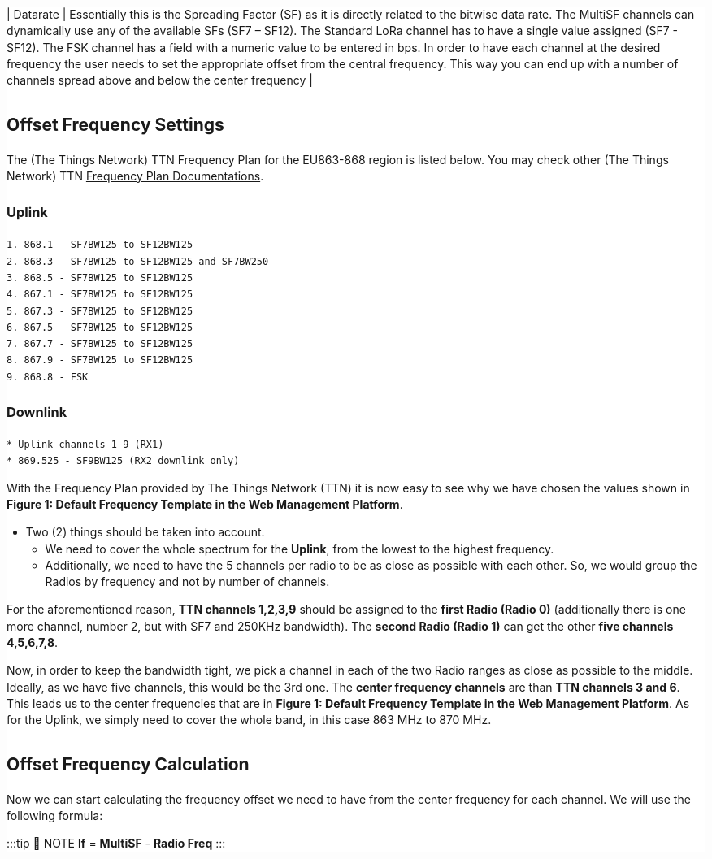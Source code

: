| Datarate        | Essentially this is the Spreading Factor (SF) as it is directly related to the bitwise data rate. The MultiSF channels can dynamically use any of the available SFs (SF7 – SF12). The Standard LoRa channel has to have a single value assigned (SF7 - SF12). The FSK channel has a field with a numeric value to be entered in bps. In order to have each channel at the desired frequency the user needs to set the appropriate offset from the central frequency. This way you can end up with a number of channels spread above and below the center frequency |


## Offset Frequency Settings

The (The Things Network) TTN Frequency Plan for the EU863-868 region is listed below. You may check other (The Things Network) TTN [Frequency Plan Documentations](https://www.thethingsnetwork.org/docs/lorawan/frequency-plans.html).

### Uplink
    1. 868.1 - SF7BW125 to SF12BW125
    2. 868.3 - SF7BW125 to SF12BW125 and SF7BW250
    3. 868.5 - SF7BW125 to SF12BW125
    4. 867.1 - SF7BW125 to SF12BW125
    5. 867.3 - SF7BW125 to SF12BW125
    6. 867.5 - SF7BW125 to SF12BW125
    7. 867.7 - SF7BW125 to SF12BW125
    8. 867.9 - SF7BW125 to SF12BW125
    9. 868.8 - FSK

### Downlink
    * Uplink channels 1-9 (RX1)
    * 869.525 - SF9BW125 (RX2 downlink only)

With the Frequency Plan provided by The Things Network (TTN) it is now easy to see why we have chosen the values shown in **Figure 1: Default Frequency Template in the Web Management Platform**.

* Two (2) things should be taken into account.
    * We need to cover the whole spectrum for the **Uplink**, from the lowest to the highest frequency.
    * Additionally, we need to have the 5 channels per radio to be as close as possible with each other. So, we would group the Radios by frequency and not by number of channels.

For the aforementioned reason, **TTN channels 1,2,3,9** should be assigned to the **first Radio (Radio 0)** (additionally there is one more channel, number 2, but with SF7 and 250KHz bandwidth). The **second Radio (Radio 1)** can get the other **five channels 4,5,6,7,8**.

Now, in order to keep the bandwidth tight, we pick a channel in each of the two Radio ranges
as close as possible to the middle. Ideally, as we have five channels, this would be the 3rd one. The **center frequency channels** are than **TTN channels 3 and 6**. This leads us to the center frequencies
that are in **Figure 1: Default Frequency Template in the Web Management Platform**. As for the Uplink, we simply need to cover the whole band, in this case
863 MHz to 870 MHz.

## Offset Frequency Calculation

Now we can start calculating the frequency offset we need to have from the center frequency
for each channel. We will use the following formula:

:::tip 📝 NOTE
**If** = **MultiSF** - **Radio Freq**
:::
